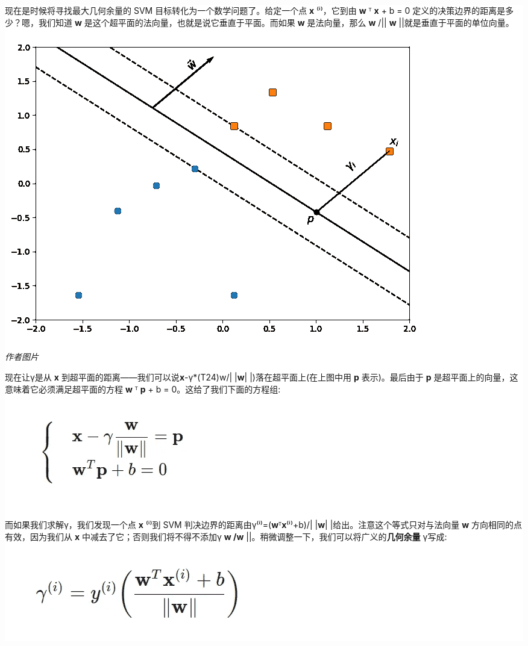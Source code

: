 现在是时候将寻找最大几何余量的 SVM 目标转化为一个数学问题了。给定一个点 **x** ⁽ⁱ⁾，它到由 **w** ᵀ **x** + b = 0 定义的决策边界的距离是多少？嗯，我们知道 **w** 是这个超平面的法向量，也就是说它垂直于平面。而如果 **w** 是法向量，那么 **w** /|| **w** ||就是垂直于平面的单位向量。

![](img/0e442b5c83e5e3da3ffa06e2023e71f0.png)

*作者图片*

现在让γ是从 **x** 到超平面的距离——我们可以说**x**-γ*(T24)w/| |**w**| |)落在超平面上(在上图中用 **p** 表示)。最后由于 **p** 是超平面上的向量，这意味着它必须满足超平面的方程 **w** ᵀ **p** + b = 0。这给了我们下面的方程组:

![](img/0ed4a2af1950ad9e0febaa15b8053a77.png)

而如果我们求解γ，我们发现一个点 **x** ⁽ⁱ⁾到 SVM 判决边界的距离由γ⁽ⁱ⁾=(**w**ᵀ**x**⁽ⁱ⁾+b)/| |**w**| |给出。注意这个等式只对与法向量 **w** 方向相同的点有效，因为我们从 **x** 中减去了它；否则我们将不得不添加γ **w /w** ||。稍微调整一下，我们可以将广义的**几何余量** γ写成:

![](img/bba7c9eaa99be502e71b4a06ab6d91f2.png)
